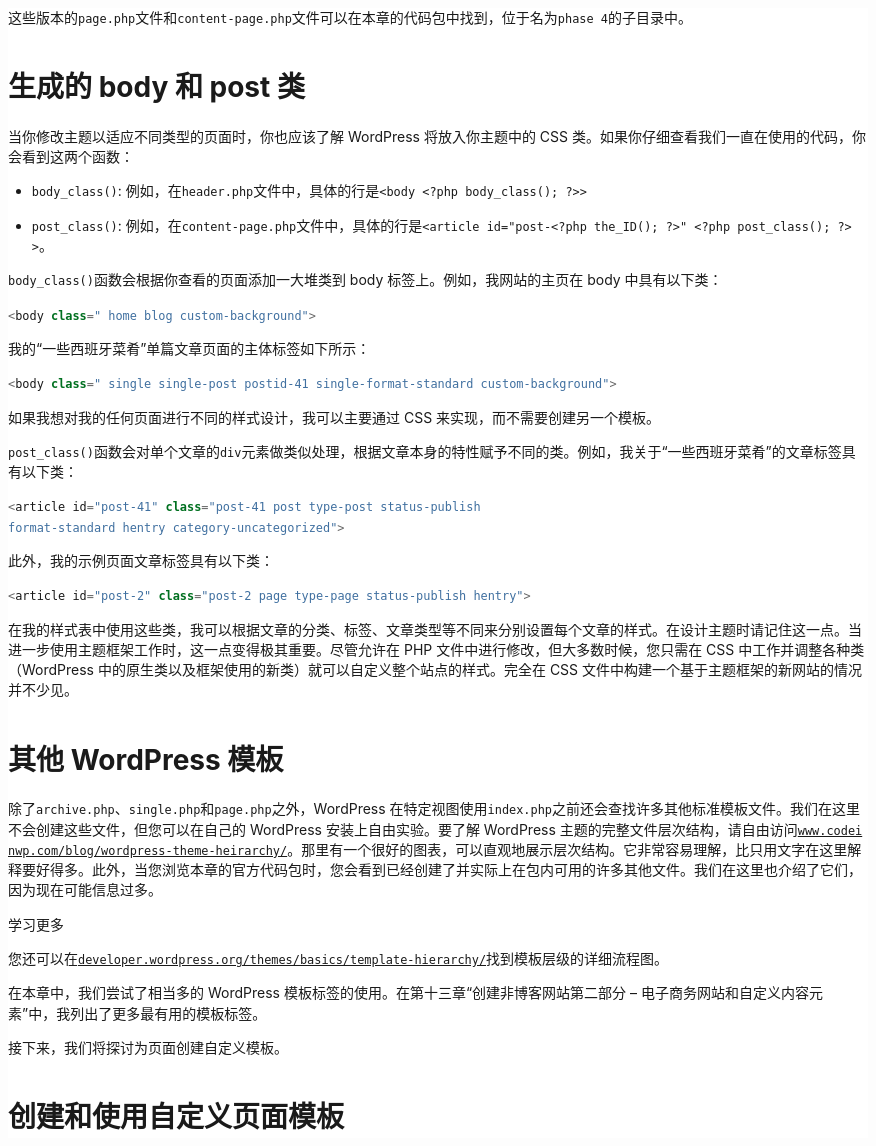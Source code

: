 这些版本的`page.php`文件和`content-page.php`文件可以在本章的代码包中找到，位于名为`phase 4`的子目录中。

# 生成的 body 和 post 类

当你修改主题以适应不同类型的页面时，你也应该了解 WordPress 将放入你主题中的 CSS 类。如果你仔细查看我们一直在使用的代码，你会看到这两个函数：

+   `body_class()`: 例如，在`header.php`文件中，具体的行是`<body <?php body_class(); ?>>`

+   `post_class()`: 例如，在`content-page.php`文件中，具体的行是`<article id="post-<?php the_ID(); ?>" <?php post_class(); ?>>`。

`body_class()`函数会根据你查看的页面添加一大堆类到 body 标签上。例如，我网站的主页在 body 中具有以下类：

```php
<body class=" home blog custom-background">
```

我的“一些西班牙菜肴”单篇文章页面的主体标签如下所示：

```php
<body class=" single single-post postid-41 single-format-standard custom-background">
```

如果我想对我的任何页面进行不同的样式设计，我可以主要通过 CSS 来实现，而不需要创建另一个模板。

`post_class()`函数会对单个文章的`div`元素做类似处理，根据文章本身的特性赋予不同的类。例如，我关于“一些西班牙菜肴”的文章标签具有以下类：

```php
<article id="post-41" class="post-41 post type-post status-publish
format-standard hentry category-uncategorized">
```

此外，我的示例页面文章标签具有以下类：

```php
<article id="post-2" class="post-2 page type-page status-publish hentry">
```

在我的样式表中使用这些类，我可以根据文章的分类、标签、文章类型等不同来分别设置每个文章的样式。在设计主题时请记住这一点。当进一步使用主题框架工作时，这一点变得极其重要。尽管允许在 PHP 文件中进行修改，但大多数时候，您只需在 CSS 中工作并调整各种类（WordPress 中的原生类以及框架使用的新类）就可以自定义整个站点的样式。完全在 CSS 文件中构建一个基于主题框架的新网站的情况并不少见。

# 其他 WordPress 模板

除了`archive.php`、`single.php`和`page.php`之外，WordPress 在特定视图使用`index.php`之前还会查找许多其他标准模板文件。我们在这里不会创建这些文件，但您可以在自己的 WordPress 安装上自由实验。要了解 WordPress 主题的完整文件层次结构，请自由访问[`www.codeinwp.com/blog/wordpress-theme-heirarchy/`](https://www.codeinwp.com/blog/wordpress-theme-heirarchy/)。那里有一个很好的图表，可以直观地展示层次结构。它非常容易理解，比只用文字在这里解释要好得多。此外，当您浏览本章的官方代码包时，您会看到已经创建了并实际上在包内可用的许多其他文件。我们在这里也介绍了它们，因为现在可能信息过多。

学习更多

您还可以在[`developer.wordpress.org/themes/basics/template-hierarchy/`](https://developer.wordpress.org/themes/basics/template-hierarchy/)找到模板层级的详细流程图。

在本章中，我们尝试了相当多的 WordPress 模板标签的使用。在第十三章“创建非博客网站第二部分 – 电子商务网站和自定义内容元素”中，我列出了更多最有用的模板标签。

接下来，我们将探讨为页面创建自定义模板。

# 创建和使用自定义页面模板
